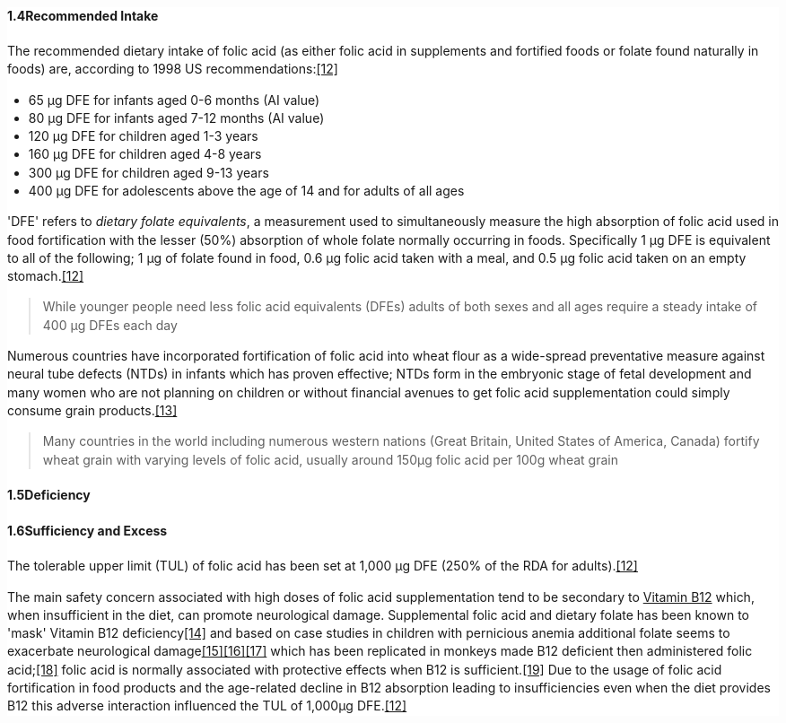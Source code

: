 
#### 1.4Recommended Intake


The recommended dietary intake of folic acid (as either folic acid in supplements and fortified foods or folate found naturally in foods) are, according to 1998 US recommendations:[[12]](#ref12)


* 65 μg DFE for infants aged 0-6 months (AI value)
* 80 μg DFE for infants aged 7-12 months (AI value)
* 120 μg DFE for children aged 1-3 years
* 160 μg DFE for children aged 4-8 years
* 300 μg DFE for children aged 9-13 years
* 400 μg DFE for adolescents above the age of 14 and for adults of all ages

'DFE' refers to *dietary folate equivalents*, a measurement used to simultaneously measure the high absorption of folic acid used in food fortification with the lesser (50%) absorption of whole folate normally occurring in foods. Specifically 1 μg DFE is equivalent to all of the following; 1 μg of folate found in food, 0.6 μg folic acid taken with a meal, and 0.5 μg folic acid taken on an empty stomach.[[12]](#ref12)



> While younger people need less folic acid equivalents (DFEs) adults of both sexes and all ages require a steady intake of 400 μg DFEs each day


Numerous countries have incorporated fortification of folic acid into wheat flour as a wide-spread preventative measure against neural tube defects (NTDs) in infants which has proven effective; NTDs form in the embryonic stage of fetal development and many women who are not planning on children or without financial avenues to get folic acid supplementation could simply consume grain products.[[13]](#ref13)



> Many countries in the world including numerous western nations (Great Britain, United States of America, Canada) fortify wheat grain with varying levels of folic acid, usually around 150μg folic acid per 100g wheat grain


#### 1.5Deficiency


#### 1.6Sufficiency and Excess


The tolerable upper limit (TUL) of folic acid has been set at 1,000 μg DFE (250% of the RDA for adults).[[12]](#ref12)


The main safety concern associated with high doses of folic acid supplementation tend to be secondary to [Vitamin B12](/supplements/vitamin-b12/) which, when insufficient in the diet, can promote neurological damage. Supplemental folic acid and dietary folate has been known to 'mask' Vitamin B12 deficiency[[14]](#ref14) and based on case studies in children with pernicious anemia additional folate seems to exacerbate neurological damage[[15]](#ref15)[[16]](#ref16)[[17]](#ref17) which has been replicated in monkeys made B12 deficient then administered folic acid;[[18]](#ref18) folic acid is normally associated with protective effects when B12 is sufficient.[[19]](#ref19) Due to the usage of folic acid fortification in food products and the age-related decline in B12 absorption leading to insufficiencies even when the diet provides B12 this adverse interaction influenced the TUL of 1,000μg DFE.[[12]](#ref12)
